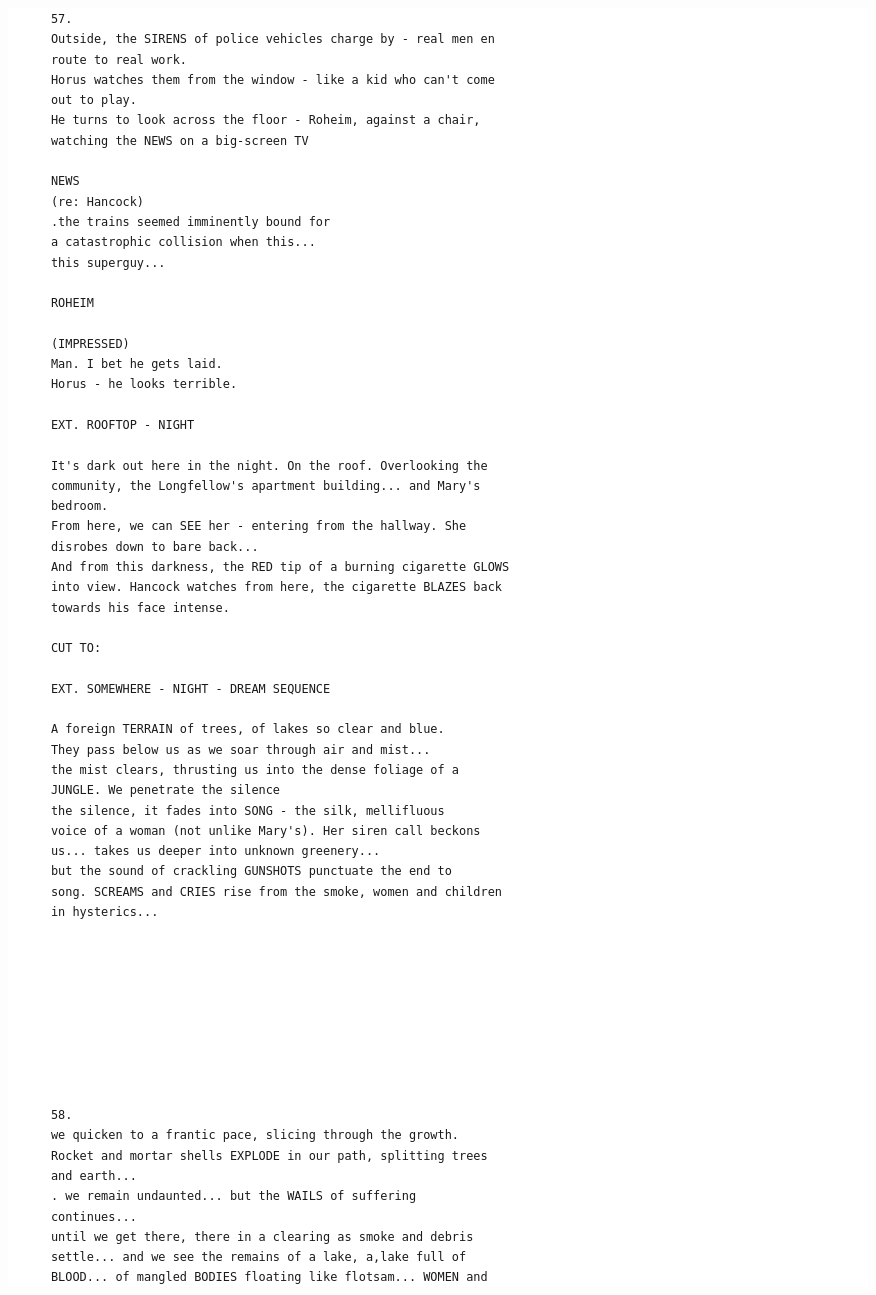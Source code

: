           

          

          

          57.
          Outside, the SIRENS of police vehicles charge by - real men en
          route to real work.
          Horus watches them from the window - like a kid who can't come
          out to play.
          He turns to look across the floor - Roheim, against a chair,
          watching the NEWS on a big-screen TV

          NEWS
          (re: Hancock)
          .the trains seemed imminently bound for
          a catastrophic collision when this...
          this superguy...

          ROHEIM

          (IMPRESSED)
          Man. I bet he gets laid.
          Horus - he looks terrible.

          EXT. ROOFTOP - NIGHT

          It's dark out here in the night. On the roof. Overlooking the
          community, the Longfellow's apartment building... and Mary's
          bedroom.
          From here, we can SEE her - entering from the hallway. She
          disrobes down to bare back...
          And from this darkness, the RED tip of a burning cigarette GLOWS
          into view. Hancock watches from here, the cigarette BLAZES back
          towards his face intense.

          CUT TO:

          EXT. SOMEWHERE - NIGHT - DREAM SEQUENCE

          A foreign TERRAIN of trees, of lakes so clear and blue.
          They pass below us as we soar through air and mist...
          the mist clears, thrusting us into the dense foliage of a
          JUNGLE. We penetrate the silence
          the silence, it fades into SONG - the silk, mellifluous
          voice of a woman (not unlike Mary's). Her siren call beckons
          us... takes us deeper into unknown greenery...
          but the sound of crackling GUNSHOTS punctuate the end to
          song. SCREAMS and CRIES rise from the smoke, women and children
          in hysterics...

          

          

          

          

          58.
          we quicken to a frantic pace, slicing through the growth.
          Rocket and mortar shells EXPLODE in our path, splitting trees
          and earth...
          . we remain undaunted... but the WAILS of suffering
          continues...
          until we get there, there in a clearing as smoke and debris
          settle... and we see the remains of a lake, a,lake full of
          BLOOD... of mangled BODIES floating like flotsam... WOMEN and
